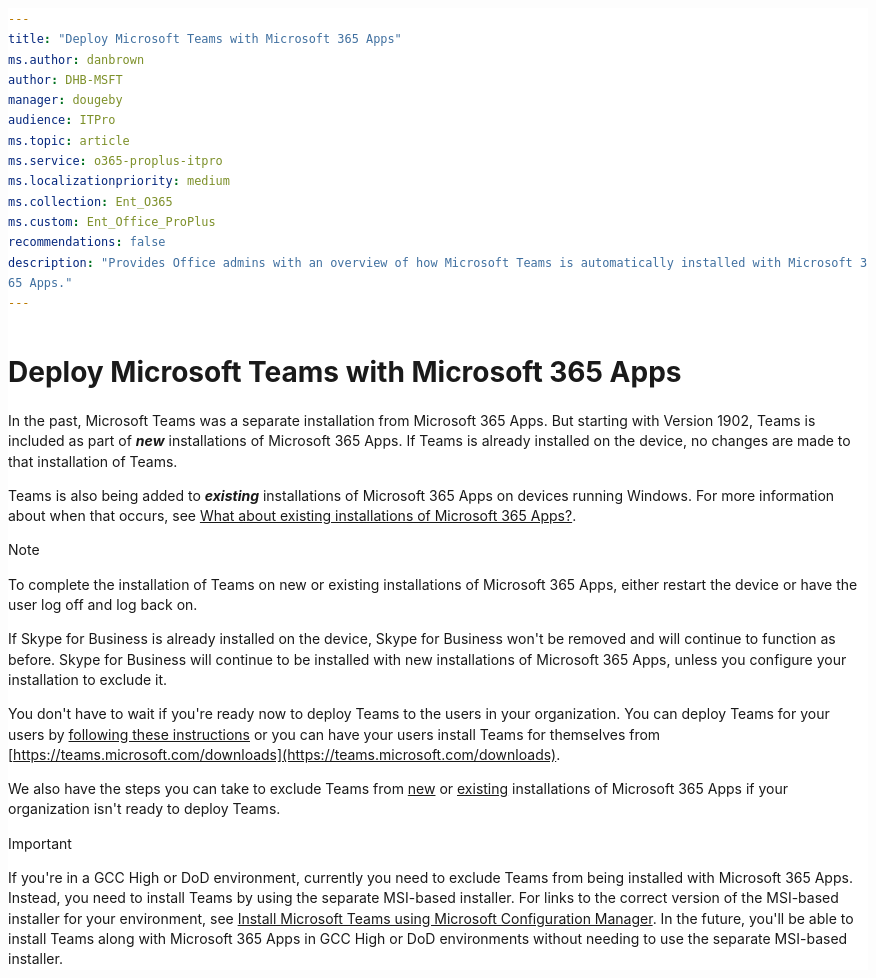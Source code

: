 ```yaml
---
title: "Deploy Microsoft Teams with Microsoft 365 Apps"
ms.author: danbrown
author: DHB-MSFT
manager: dougeby
audience: ITPro
ms.topic: article
ms.service: o365-proplus-itpro
ms.localizationpriority: medium
ms.collection: Ent_O365
ms.custom: Ent_Office_ProPlus
recommendations: false
description: "Provides Office admins with an overview of how Microsoft Teams is automatically installed with Microsoft 365 Apps."
---
```


# Deploy Microsoft Teams with Microsoft 365 Apps


In the past, Microsoft Teams was a separate installation from Microsoft 365 Apps. But starting with Version 1902, Teams is included as part of ***new*** installations of Microsoft 365 Apps. If Teams is already installed on the device, no changes are made to that installation of Teams.

Teams is also being added to ***existing*** installations of Microsoft 365 Apps on devices running Windows. For more information about when that occurs, see [What about existing installations of Microsoft 365 Apps?](#what-about-existing-installations-of-microsoft-365-apps).

> [!NOTE]
> To complete the installation of Teams on new or existing installations of Microsoft 365 Apps, either restart the device or have the user log off and log back on.

If Skype for Business is already installed on the device, Skype for Business won't be removed and will continue to function as before. Skype for Business will continue to be installed with new installations of Microsoft 365 Apps, unless you configure your installation to exclude it.

You don't have to wait if you're ready now to deploy Teams to the users in your organization. You can deploy Teams for your users by [following these instructions](/MicrosoftTeams/msi-deployment) or you can have your users install Teams for themselves from [https://teams.microsoft.com/downloads](https://teams.microsoft.com/downloads).

We also have the steps you can take to exclude Teams from [new](#how-to-exclude-microsoft-teams-from-new-installations-of-microsoft-365-apps) or [existing](#what-about-existing-installations-of-microsoft-365-apps) installations of Microsoft 365 Apps if your organization isn't ready to deploy Teams.

> [!IMPORTANT]
> If you're in a GCC High or DoD environment, currently you need to exclude Teams from being installed with Microsoft 365 Apps. Instead, you need to install Teams by using the separate MSI-based installer. For links to the correct version of the MSI-based installer for your environment, see [Install Microsoft Teams using Microsoft Configuration Manager](/MicrosoftTeams/msi-deployment). In the future, you'll be able to install Teams along with Microsoft 365 Apps in GCC High or DoD environments without needing to use the separate MSI-based installer.
